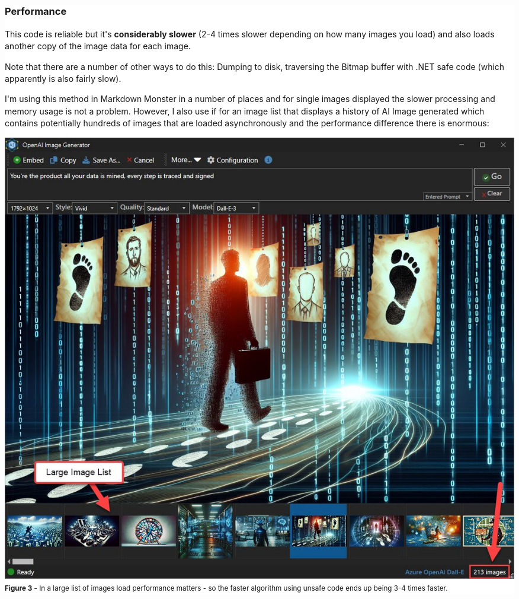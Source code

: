 
### Performance
This code is reliable but it's **considerably slower** (2-4 times slower depending on how many images you load) and also loads another copy of the image data for each image. 

Note that there are a number of other ways to do this: Dumping to disk, traversing the Bitmap buffer with .NET safe code (which apparently is also fairly slow).

I'm using this method in Markdown Monster in a number of places and for single images displayed the slower processing and memory usage is not a problem. However, I also use if for an image list that displays a history of AI Image generated which contains potentially hundreds of images that are loaded asynchronously and the performance difference there is enormous:

![Lots Of Images In An Image List](LotsOfImagesInAnImageList.jpg)
<small>**Figure 3** - In a large list of images load performance matters - so the faster algorithm using unsafe code ends up being 3-4 times faster.</small> 
